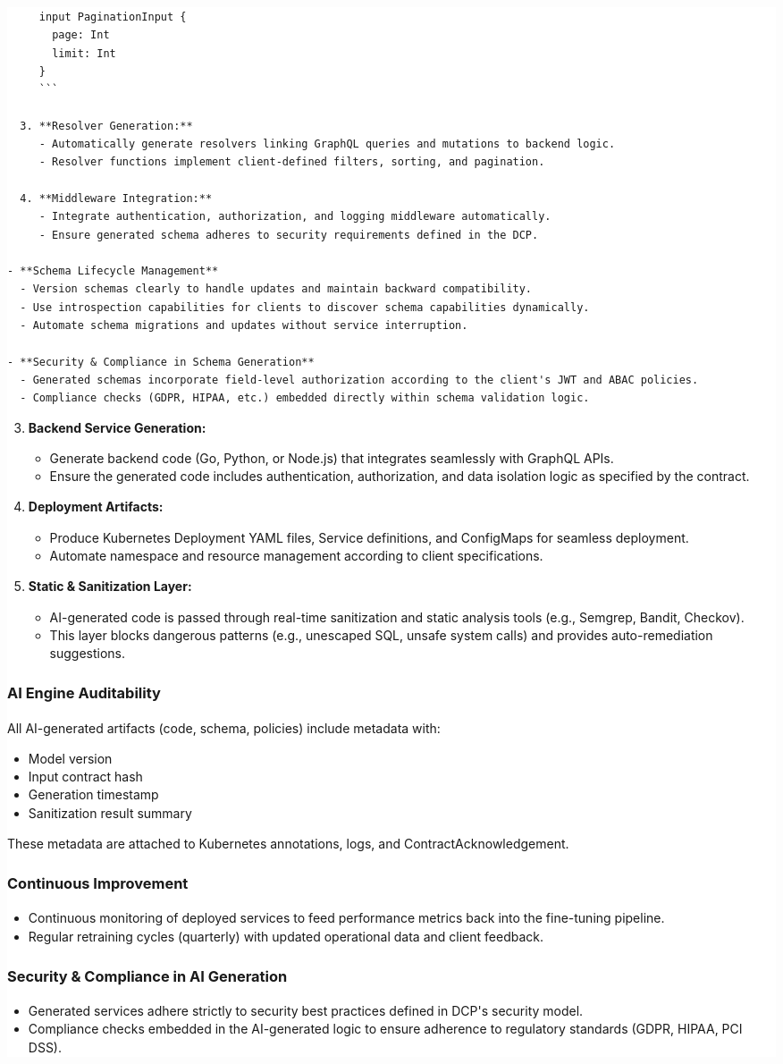          input PaginationInput {
           page: Int
           limit: Int
         }
         ```

      3. **Resolver Generation:**
         - Automatically generate resolvers linking GraphQL queries and mutations to backend logic.
         - Resolver functions implement client-defined filters, sorting, and pagination.

      4. **Middleware Integration:**
         - Integrate authentication, authorization, and logging middleware automatically.
         - Ensure generated schema adheres to security requirements defined in the DCP.

    - **Schema Lifecycle Management**
      - Version schemas clearly to handle updates and maintain backward compatibility.
      - Use introspection capabilities for clients to discover schema capabilities dynamically.
      - Automate schema migrations and updates without service interruption.

    - **Security & Compliance in Schema Generation**
      - Generated schemas incorporate field-level authorization according to the client's JWT and ABAC policies.
      - Compliance checks (GDPR, HIPAA, etc.) embedded directly within schema validation logic.

3. **Backend Service Generation:**
    - Generate backend code (Go, Python, or Node.js) that integrates seamlessly with GraphQL APIs.
    - Ensure the generated code includes authentication, authorization, and data isolation logic as specified by the contract.

4. **Deployment Artifacts:**
    - Produce Kubernetes Deployment YAML files, Service definitions, and ConfigMaps for seamless deployment.
    - Automate namespace and resource management according to client specifications.

5. **Static & Sanitization Layer:**
    - AI-generated code is passed through real-time sanitization and static analysis tools (e.g., Semgrep, Bandit, Checkov).
    - This layer blocks dangerous patterns (e.g., unescaped SQL, unsafe system calls) and provides auto-remediation suggestions.

### AI Engine Auditability
All AI-generated artifacts (code, schema, policies) include metadata with:
- Model version
- Input contract hash
- Generation timestamp
- Sanitization result summary

These metadata are attached to Kubernetes annotations, logs, and ContractAcknowledgement.

### Continuous Improvement
- Continuous monitoring of deployed services to feed performance metrics back into the fine-tuning pipeline.
- Regular retraining cycles (quarterly) with updated operational data and client feedback.

### Security & Compliance in AI Generation
- Generated services adhere strictly to security best practices defined in DCP's security model.
- Compliance checks embedded in the AI-generated logic to ensure adherence to regulatory standards (GDPR, HIPAA, PCI DSS).
